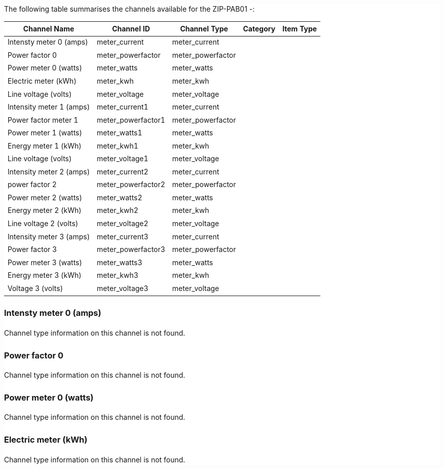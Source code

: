 The following table summarises the channels available for the ZIP-PAB01 -:

| Channel Name | Channel ID | Channel Type | Category | Item Type |
|--------------|------------|--------------|----------|-----------|
| Intensty meter 0 (amps) | meter_current | meter_current |  |  | 
| Power factor 0 | meter_powerfactor | meter_powerfactor |  |  | 
| Power meter 0 (watts) | meter_watts | meter_watts |  |  | 
| Electric meter (kWh) | meter_kwh | meter_kwh |  |  | 
| Line voltage (volts) | meter_voltage | meter_voltage |  |  | 
| Intensity meter 1 (amps) | meter_current1 | meter_current |  |  | 
| Power factor meter 1 | meter_powerfactor1 | meter_powerfactor |  |  | 
| Power meter 1 (watts) | meter_watts1 | meter_watts |  |  | 
| Energy meter 1 (kWh) | meter_kwh1 | meter_kwh |  |  | 
| Line voltage (volts) | meter_voltage1 | meter_voltage |  |  | 
| Intensity meter 2 (amps) | meter_current2 | meter_current |  |  | 
| power factor 2 | meter_powerfactor2 | meter_powerfactor |  |  | 
| Power meter 2 (watts) | meter_watts2 | meter_watts |  |  | 
| Energy meter 2 (kWh) | meter_kwh2 | meter_kwh |  |  | 
| Line voltage 2 (volts) | meter_voltage2 | meter_voltage |  |  | 
| Intensity meter 3 (amps) | meter_current3 | meter_current |  |  | 
| Power factor 3 | meter_powerfactor3 | meter_powerfactor |  |  | 
| Power meter 3 (watts) | meter_watts3 | meter_watts |  |  | 
| Energy meter 3 (kWh) | meter_kwh3 | meter_kwh |  |  | 
| Voltage 3 (volts) | meter_voltage3 | meter_voltage |  |  | 

### Intensty meter 0 (amps)
Channel type information on this channel is not found.

### Power factor 0
Channel type information on this channel is not found.

### Power meter 0 (watts)
Channel type information on this channel is not found.

### Electric meter (kWh)
Channel type information on this channel is not found.
